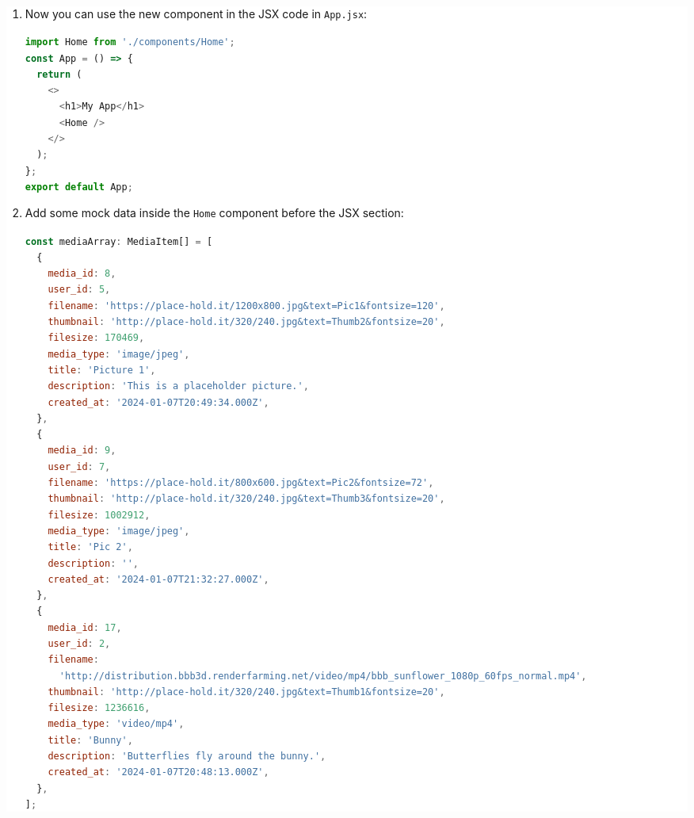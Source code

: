 1. Now you can use the new component in the JSX code in `App.jsx`:

    ```js
    import Home from './components/Home';
    const App = () => {
      return (
        <>
          <h1>My App</h1>
          <Home />
        </>
      );
    };
    export default App;
    ```

1. Add some mock data inside the `Home` component before the JSX section:

    ```js
    const mediaArray: MediaItem[] = [
      {
        media_id: 8,
        user_id: 5,
        filename: 'https://place-hold.it/1200x800.jpg&text=Pic1&fontsize=120',
        thumbnail: 'http://place-hold.it/320/240.jpg&text=Thumb2&fontsize=20',
        filesize: 170469,
        media_type: 'image/jpeg',
        title: 'Picture 1',
        description: 'This is a placeholder picture.',
        created_at: '2024-01-07T20:49:34.000Z',
      },
      {
        media_id: 9,
        user_id: 7,
        filename: 'https://place-hold.it/800x600.jpg&text=Pic2&fontsize=72',
        thumbnail: 'http://place-hold.it/320/240.jpg&text=Thumb3&fontsize=20',
        filesize: 1002912,
        media_type: 'image/jpeg',
        title: 'Pic 2',
        description: '',
        created_at: '2024-01-07T21:32:27.000Z',
      },
      {
        media_id: 17,
        user_id: 2,
        filename:
          'http://distribution.bbb3d.renderfarming.net/video/mp4/bbb_sunflower_1080p_60fps_normal.mp4',
        thumbnail: 'http://place-hold.it/320/240.jpg&text=Thumb1&fontsize=20',
        filesize: 1236616,
        media_type: 'video/mp4',
        title: 'Bunny',
        description: 'Butterflies fly around the bunny.',
        created_at: '2024-01-07T20:48:13.000Z',
      },
    ];
    ```
